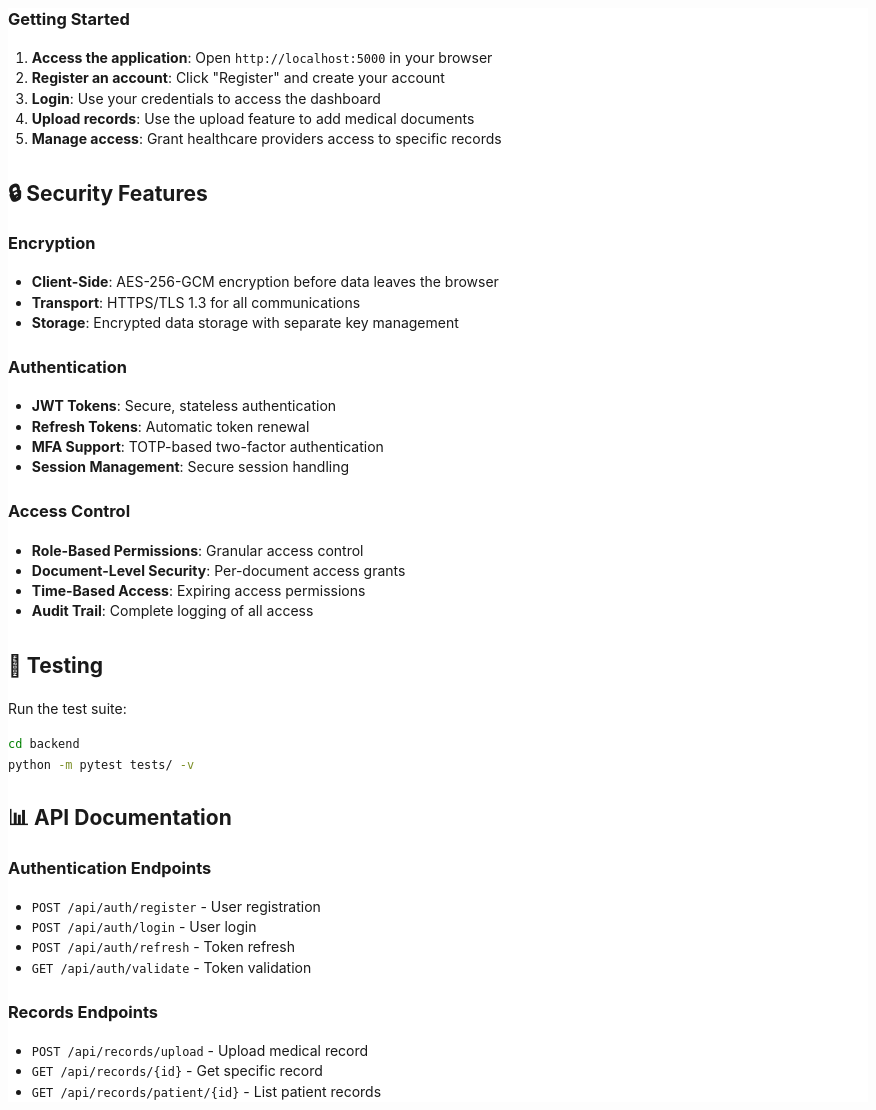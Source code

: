 ### Getting Started

1. **Access the application**: Open `http://localhost:5000` in your browser
2. **Register an account**: Click "Register" and create your account
3. **Login**: Use your credentials to access the dashboard
4. **Upload records**: Use the upload feature to add medical documents
5. **Manage access**: Grant healthcare providers access to specific records

## 🔒 Security Features

### Encryption
- **Client-Side**: AES-256-GCM encryption before data leaves the browser
- **Transport**: HTTPS/TLS 1.3 for all communications
- **Storage**: Encrypted data storage with separate key management

### Authentication
- **JWT Tokens**: Secure, stateless authentication
- **Refresh Tokens**: Automatic token renewal
- **MFA Support**: TOTP-based two-factor authentication
- **Session Management**: Secure session handling

### Access Control
- **Role-Based Permissions**: Granular access control
- **Document-Level Security**: Per-document access grants
- **Time-Based Access**: Expiring access permissions
- **Audit Trail**: Complete logging of all access

## 🧪 Testing

Run the test suite:

```bash
cd backend
python -m pytest tests/ -v
```

## 📊 API Documentation

### Authentication Endpoints
- `POST /api/auth/register` - User registration
- `POST /api/auth/login` - User login
- `POST /api/auth/refresh` - Token refresh
- `GET /api/auth/validate` - Token validation

### Records Endpoints
- `POST /api/records/upload` - Upload medical record
- `GET /api/records/{id}` - Get specific record
- `GET /api/records/patient/{id}` - List patient records
